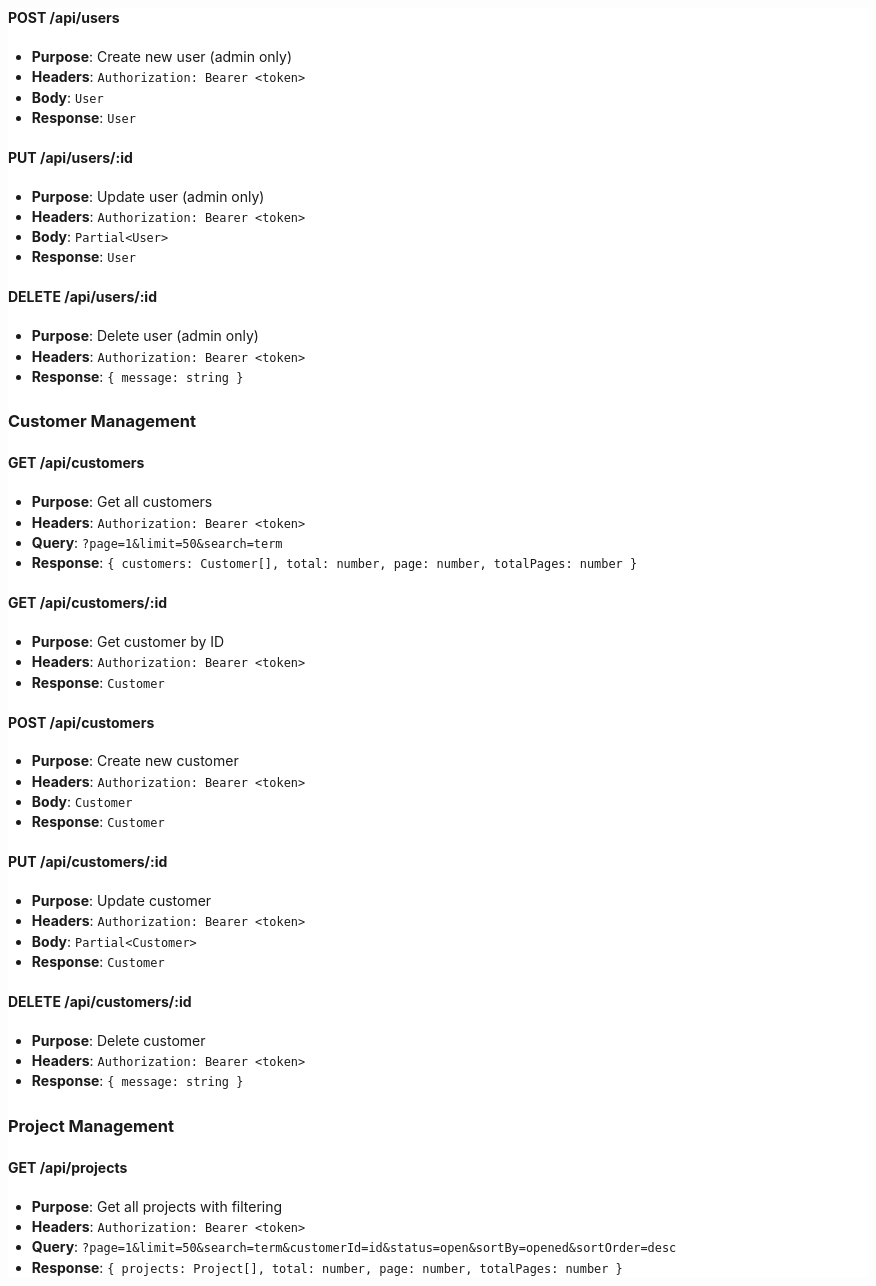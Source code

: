 #### POST /api/users
- **Purpose**: Create new user (admin only)
- **Headers**: `Authorization: Bearer <token>`
- **Body**: `User`
- **Response**: `User`

#### PUT /api/users/:id
- **Purpose**: Update user (admin only)
- **Headers**: `Authorization: Bearer <token>`
- **Body**: `Partial<User>`
- **Response**: `User`

#### DELETE /api/users/:id
- **Purpose**: Delete user (admin only)
- **Headers**: `Authorization: Bearer <token>`
- **Response**: `{ message: string }`

### Customer Management

#### GET /api/customers
- **Purpose**: Get all customers
- **Headers**: `Authorization: Bearer <token>`
- **Query**: `?page=1&limit=50&search=term`
- **Response**: `{ customers: Customer[], total: number, page: number, totalPages: number }`

#### GET /api/customers/:id
- **Purpose**: Get customer by ID
- **Headers**: `Authorization: Bearer <token>`
- **Response**: `Customer`

#### POST /api/customers
- **Purpose**: Create new customer
- **Headers**: `Authorization: Bearer <token>`
- **Body**: `Customer`
- **Response**: `Customer`

#### PUT /api/customers/:id
- **Purpose**: Update customer
- **Headers**: `Authorization: Bearer <token>`
- **Body**: `Partial<Customer>`
- **Response**: `Customer`

#### DELETE /api/customers/:id
- **Purpose**: Delete customer
- **Headers**: `Authorization: Bearer <token>`
- **Response**: `{ message: string }`

### Project Management

#### GET /api/projects
- **Purpose**: Get all projects with filtering
- **Headers**: `Authorization: Bearer <token>`
- **Query**: `?page=1&limit=50&search=term&customerId=id&status=open&sortBy=opened&sortOrder=desc`
- **Response**: `{ projects: Project[], total: number, page: number, totalPages: number }`
